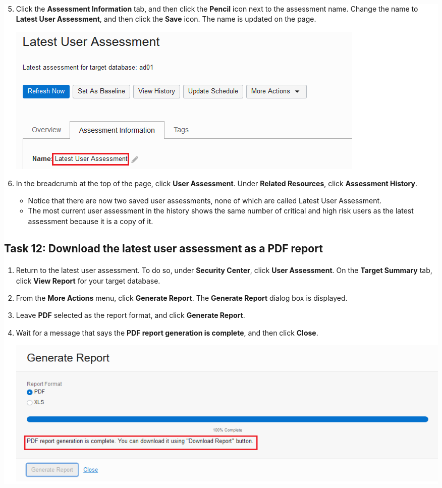 5. Click the **Assessment Information** tab, and then click the **Pencil** icon next to the assessment name. Change the name to **Latest User Assessment**, and then click the **Save** icon. The name is updated on the page.

    ![Renamed latest user assessment](images/ua-renamed-latest-assessment.png "Renamed latest user assessment")

6. In the breadcrumb at the top of the page, click **User Assessment**. Under **Related Resources**, click **Assessment History**.

    - Notice that there are now two saved user assessments, none of which are called Latest User Assessment.
    - The most current user assessment in the history shows the same number of critical and high risk users as the latest assessment because it is a copy of it.


## Task 12: Download the latest user assessment as a PDF report

1. Return to the latest user assessment. To do so, under **Security Center**, click **User Assessment**. On the **Target Summary** tab, click **View Report** for your target database.

2. From the **More Actions** menu, click **Generate Report**. The **Generate Report** dialog box is displayed.

3. Leave **PDF** selected as the report format, and click **Generate Report**.

4. Wait for a message that says the **PDF report generation is complete**, and then click **Close**.

    ![Generate Report dialog box in User Assessment](images/ua-generate-report-dialog.png "Generate Report dialog box in User Assessment")
